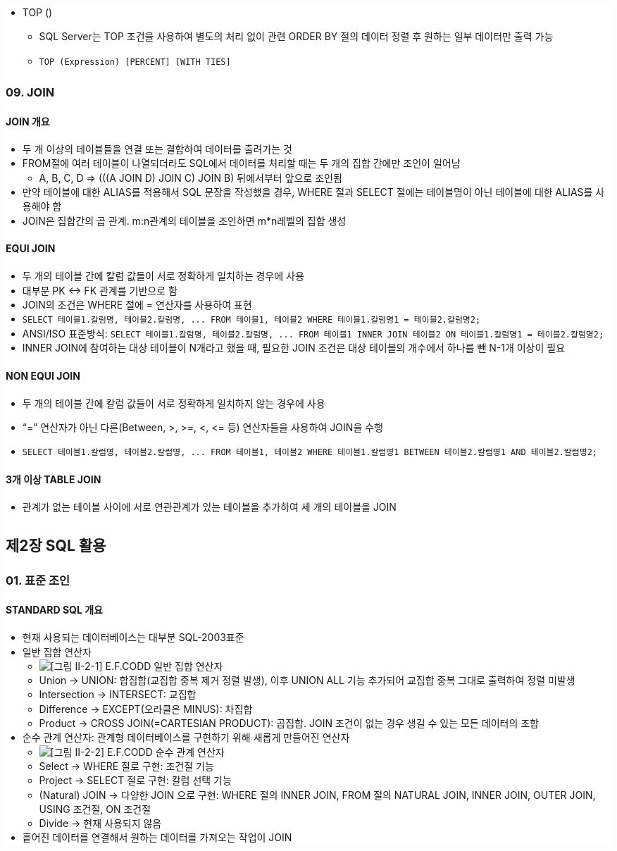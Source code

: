 - TOP ()

  - SQL Server는 TOP 조건을 사용하여 별도의 처리 없이 관련 ORDER BY 절의 데이터 정렬 후 원하는 일부 데이터만 출력 가능

  - `TOP (Expression) [PERCENT] [WITH TIES]`

    

### 09. JOIN

#### JOIN 개요

- 두 개 이상의 테이블들을 연결 또는 결합하여 데이터를 출려가는 것
- FROM절에 여러 테이블이 나열되더라도 SQL에서 데이터를 처리할 때는 두 개의 집합 간에만 조인이 일어남
  -  A, B, C, D => (((A JOIN D) JOIN C) JOIN B) 뒤에서부터 앞으로 조인됨
- 만약 테이블에 대한 ALIAS를 적용해서 SQL 문장을 작성했을 경우, WHERE 절과 SELECT 절에는 테이블명이 아닌 테이블에 대한 ALIAS를 사용해야 함
- JOIN은 집합간의 곱 관계. m:n관계의 테이블을 조인하면 m*n레벨의 집합 생성



#### EQUI JOIN

- 두 개의 테이블 간에 칼럼 값들이 서로 정확하게 일치하는 경우에 사용
- 대부분 PK <-> FK 관계를 기반으로 함
- JOIN의 조건은 WHERE 절에 = 연산자를 사용하여 표현
- `SELECT 테이블1.칼럼명, 테이블2.칼럼명, ... FROM 테이블1, 테이블2 WHERE 테이블1.칼럼명1 = 테이블2.칼럼명2; ` 
- ANSI/ISO 표준방식: `SELECT 테이블1.칼럼명, 테이블2.칼럼명, ... FROM 테이블1 INNER JOIN 테이블2 ON 테이블1.칼럼명1 = 테이블2.칼럼명2;`
- INNER JOIN에 참여하는 대상 테이블이 N개라고 했을 때, 필요한 JOIN 조건은 대상 테이블의 개수에서 하나를 뺀 N-1개 이상이 필요



#### NON EQUI JOIN

- 두 개의 테이블 간에 칼럼 값들이 서로 정확하게 일치하지 않는 경우에 사용
- “=” 연산자가 아닌 다른(Between, >, >=, <, <= 등) 연산자들을 사용하여 JOIN을 수행

- `SELECT 테이블1.칼럼명, 테이블2.칼럼명, ... FROM 테이블1, 테이블2 WHERE 테이블1.칼럼명1 BETWEEN 테이블2.칼럼명1 AND 테이블2.칼럼명2;`



#### 3개 이상 TABLE JOIN

- 관계가 없는 테이블 사이에 서로 연관관계가 있는 테이블을 추가하여 세 개의 테이블을 JOIN





## 제2장 SQL 활용

### 01. 표준 조인

#### STANDARD SQL 개요

- 현재 사용되는 데이터베이스는 대부분 SQL-2003표준
- 일반 집합 연산자
  - ![[그림 Ⅱ-2-1] E.F.CODD 일반 집합 연산자](https://dataonair.or.kr/publishing/img/knowledge/SQL_200.jpg)
  - Union -> UNION: 합집합(교집합 중복 제거 정렬 발생), 이후 UNION ALL 기능 추가되어 교집합 중복 그대로 출력하여 정렬 미발생
  - Intersection -> INTERSECT: 교집합
  - Difference -> EXCEPT(오라클은 MINUS): 차집합
  - Product -> CROSS JOIN(=CARTESIAN PRODUCT): 곱집합. JOIN 조건이 없는 경우 생길 수 있는 모든 데이터의 조합
- 순수 관계 연산자: 관계형 데이터베이스를 구현하기 위해 새롭게 만들어진 연산자
  - ![[그림 Ⅱ-2-2] E.F.CODD 순수 관계 연산자](https://dataonair.or.kr/publishing/img/knowledge/SQL_201.jpg)
  - Select -> WHERE 절로 구현: 조건절 기능
  - Project -> SELECT 절로 구현: 칼럼 선택 기능
  - (Natural) JOIN -> 다양한 JOIN 으로 구현: WHERE 절의 INNER JOIN, FROM 절의 NATURAL JOIN, INNER JOIN, OUTER JOIN, USING 조건절, ON 조건절
  - Divide -> 현재 사용되지 않음
- 흩어진 데이터를 연결해서 원하는 데이터를 가져오는 작업이 JOIN
